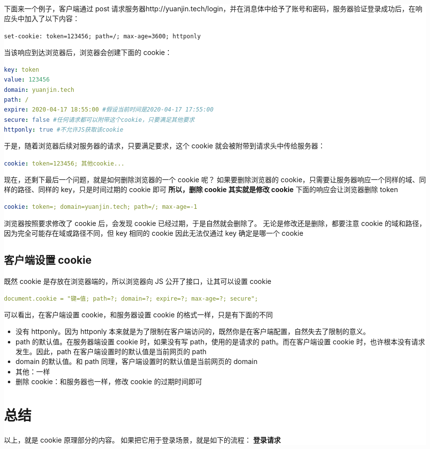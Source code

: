 下面来一个例子，客户端通过 post 请求服务器http://yuanjin.tech/login，并在消息体中给予了账号和密码，服务器验证登录成功后，在响应头中加入了以下内容：

```
set-cookie: token=123456; path=/; max-age=3600; httponly
```

当该响应到达浏览器后，浏览器会创建下面的 cookie：

```yaml
key: token
value: 123456
domain: yuanjin.tech
path: /
expire: 2020-04-17 18:55:00 #假设当前时间是2020-04-17 17:55:00
secure: false #任何请求都可以附带这个cookie，只要满足其他要求
httponly: true #不允许JS获取该cookie
```

于是，随着浏览器后续对服务器的请求，只要满足要求，这个 cookie 就会被附带到请求头中传给服务器：

```yaml
cookie: token=123456; 其他cookie...
```

现在，还剩下最后一个问题，就是如何删除浏览器的一个 cookie 呢？
如果要删除浏览器的 cookie，只需要让服务器响应一个同样的域、同样的路径、同样的 key，只是时间过期的 cookie 即可
**所以，删除 cookie 其实就是修改 cookie**
下面的响应会让浏览器删除 token

```yaml
cookie: token=; domain=yuanjin.tech; path=/; max-age=-1
```

浏览器按照要求修改了 cookie 后，会发现 cookie 已经过期，于是自然就会删除了。
无论是修改还是删除，都要注意 cookie 的域和路径，因为完全可能存在域或路径不同，但 key 相同的 cookie
因此无法仅通过 key 确定是哪一个 cookie

## 客户端设置 cookie

既然 cookie 是存放在浏览器端的，所以浏览器向 JS 公开了接口，让其可以设置 cookie

```yaml
document.cookie = "键=值; path=?; domain=?; expire=?; max-age=?; secure";
```

可以看出，在客户端设置 cookie，和服务器设置 cookie 的格式一样，只是有下面的不同

- 没有 httponly。因为 httponly 本来就是为了限制在客户端访问的，既然你是在客户端配置，自然失去了限制的意义。
- path 的默认值。在服务器端设置 cookie 时，如果没有写 path，使用的是请求的 path。而在客户端设置 cookie 时，也许根本没有请求发生。因此，path 在客户端设置时的默认值是当前网页的 path
- domain 的默认值。和 path 同理，客户端设置时的默认值是当前网页的 domain
- 其他：一样
- 删除 cookie：和服务器也一样，修改 cookie 的过期时间即可

# 总结

以上，就是 cookie 原理部分的内容。
如果把它用于登录场景，就是如下的流程：
**登录请求**
